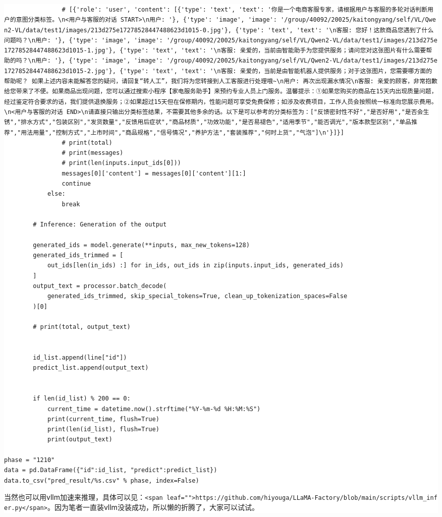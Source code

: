 ```
                # [{'role': 'user', 'content': [{'type': 'text', 'text': '你是一个电商客服专家，请根据用户与客服的多轮对话判断用户的意图分类标签。\n<用户与客服的对话 START>\n用户: '}, {'type': 'image', 'image': '/group/40092/20025/kaitongyang/self/VL/Qwen2-VL/data/test1/images/213d275e17278528447488623d1015-0.jpg'}, {'type': 'text', 'text': '\n客服: 您好！这款商品您遇到了什么问题吗？\n用户: '}, {'type': 'image', 'image': '/group/40092/20025/kaitongyang/self/VL/Qwen2-VL/data/test1/images/213d275e17278528447488623d1015-1.jpg'}, {'type': 'text', 'text': '\n客服: 亲爱的，当前由智能助手为您提供服务；请问您对这张图片有什么需要帮助的吗？\n用户: '}, {'type': 'image', 'image': '/group/40092/20025/kaitongyang/self/VL/Qwen2-VL/data/test1/images/213d275e17278528447488623d1015-2.jpg'}, {'type': 'text', 'text': '\n客服: 亲爱的，当前是由智能机器人提供服务；对于这张图片，您需要哪方面的帮助呢？ 如果上述内容未能解答您的疑问，请回复“转人工”，我们将为您转接到人工客服进行处理哦~\n用户: 再次出现漏水情况\n客服: 亲爱的顾客，非常抱歉给您带来了不便。如果商品出现问题，您可以通过搜索小程序【家电服务助手】来预约专业人员上门服务。温馨提示：①如果您购买的商品在15天内出现质量问题，经过鉴定符合要求的话，我们提供退换服务；②如果超过15天但在保修期内，性能问题可享受免费保修；如涉及收费项目，工作人员会按照统一标准向您展示费用。\n<用户与客服的对话 END>\n请直接只输出分类标签结果，不需要其他多余的话。以下是可以参考的分类标签为：["反馈密封性不好","是否好用","是否会生锈","排水方式","包装区别","发货数量","反馈用后症状","商品材质","功效功能","是否易褪色","适用季节","能否调光","版本款型区别","单品推荐","用法用量","控制方式","上市时间","商品规格","信号情况","养护方法","套装推荐","何时上货","气泡"]\n'}]}]
                # print(total)
                # print(messages)
                # print(len(inputs.input_ids[0]))
                messages[0]['content'] = messages[0]['content'][1:]
                continue
            else:
                break

        # Inference: Generation of the output

        generated_ids = model.generate(**inputs, max_new_tokens=128)
        generated_ids_trimmed = [
            out_ids[len(in_ids) :] for in_ids, out_ids in zip(inputs.input_ids, generated_ids)
        ]
        output_text = processor.batch_decode(
            generated_ids_trimmed, skip_special_tokens=True, clean_up_tokenization_spaces=False
        )[0]

        # print(total, output_text)


        id_list.append(line["id"])
        predict_list.append(output_text)


        if len(id_list) % 200 == 0:
            current_time = datetime.now().strftime("%Y-%m-%d %H:%M:%S")
            print(current_time, flush=True)
            print(len(id_list), flush=True)
            print(output_text)

phase = "1210"
data = pd.DataFrame({"id":id_list, "predict":predict_list})
data.to_csv("pred_result/%s.csv" % phase, index=False)
```

当然也可以用vllm加速来推理，具体可以见：`<span leaf="">https://github.com/hiyouga/LLaMA-Factory/blob/main/scripts/vllm_infer.py</span>`。因为笔者一直装vllm没装成功，所以懒的折腾了，大家可以试试。
